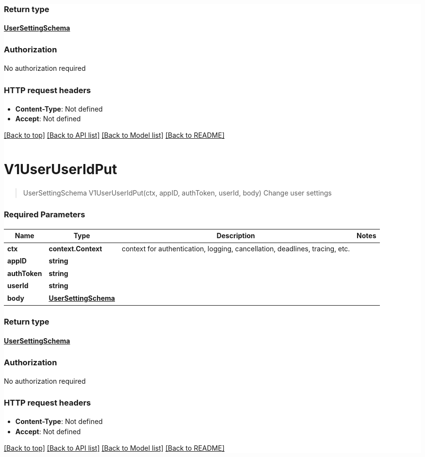 ### Return type

[**UserSettingSchema**](UserSettingSchema.md)

### Authorization

No authorization required

### HTTP request headers

 - **Content-Type**: Not defined
 - **Accept**: Not defined

[[Back to top]](#) [[Back to API list]](../README.md#documentation-for-api-endpoints) [[Back to Model list]](../README.md#documentation-for-models) [[Back to README]](../README.md)

# **V1UserUserIdPut**
> UserSettingSchema V1UserUserIdPut(ctx, appID, authToken, userId, body)
Change user settings



### Required Parameters

Name | Type | Description  | Notes
------------- | ------------- | ------------- | -------------
 **ctx** | **context.Context** | context for authentication, logging, cancellation, deadlines, tracing, etc.
  **appID** | **string**|  | 
  **authToken** | **string**|  | 
  **userId** | **string**|  | 
  **body** | [**UserSettingSchema**](UserSettingSchema.md)|  | 

### Return type

[**UserSettingSchema**](UserSettingSchema.md)

### Authorization

No authorization required

### HTTP request headers

 - **Content-Type**: Not defined
 - **Accept**: Not defined

[[Back to top]](#) [[Back to API list]](../README.md#documentation-for-api-endpoints) [[Back to Model list]](../README.md#documentation-for-models) [[Back to README]](../README.md)

